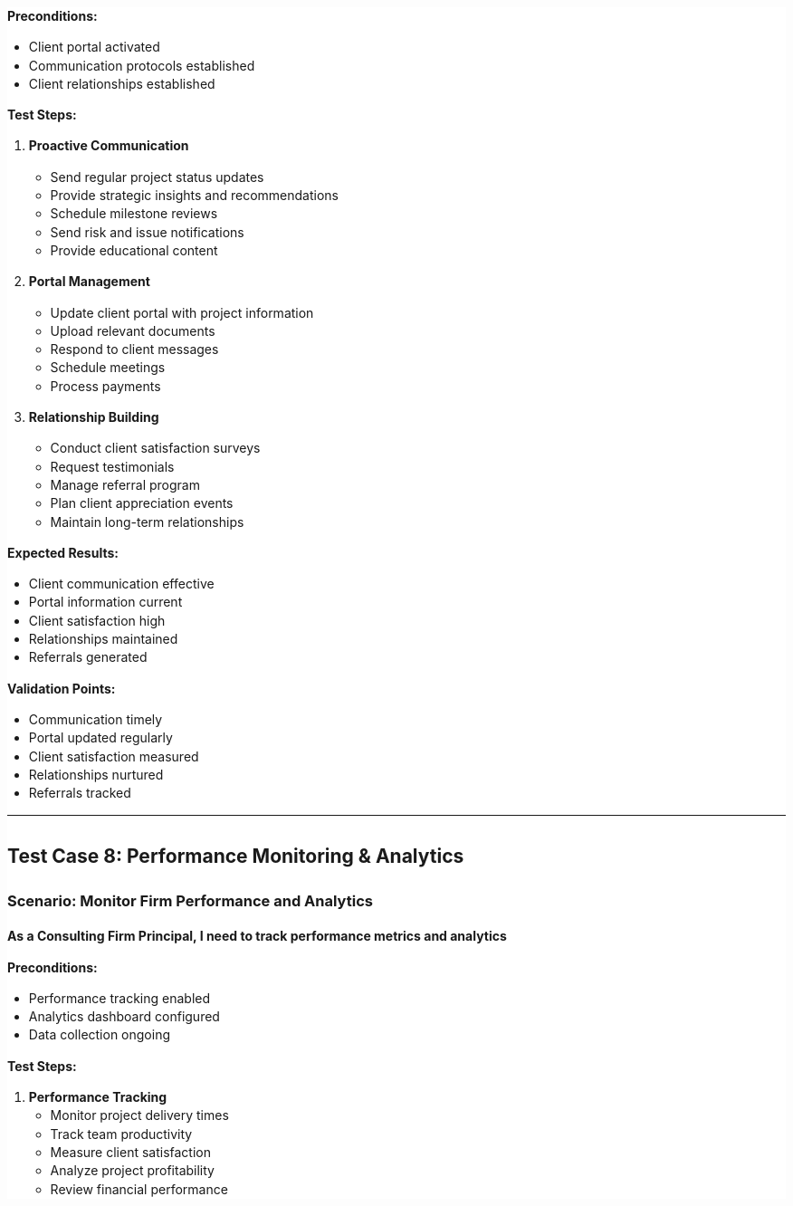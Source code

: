 **Preconditions:**
- Client portal activated
- Communication protocols established
- Client relationships established

**Test Steps:**
1. **Proactive Communication**
   - Send regular project status updates
   - Provide strategic insights and recommendations
   - Schedule milestone reviews
   - Send risk and issue notifications
   - Provide educational content

2. **Portal Management**
   - Update client portal with project information
   - Upload relevant documents
   - Respond to client messages
   - Schedule meetings
   - Process payments

3. **Relationship Building**
   - Conduct client satisfaction surveys
   - Request testimonials
   - Manage referral program
   - Plan client appreciation events
   - Maintain long-term relationships

**Expected Results:**
- Client communication effective
- Portal information current
- Client satisfaction high
- Relationships maintained
- Referrals generated

**Validation Points:**
- Communication timely
- Portal updated regularly
- Client satisfaction measured
- Relationships nurtured
- Referrals tracked

---

## Test Case 8: Performance Monitoring & Analytics

### Scenario: Monitor Firm Performance and Analytics
**As a Consulting Firm Principal, I need to track performance metrics and analytics**

**Preconditions:**
- Performance tracking enabled
- Analytics dashboard configured
- Data collection ongoing

**Test Steps:**
1. **Performance Tracking**
   - Monitor project delivery times
   - Track team productivity
   - Measure client satisfaction
   - Analyze project profitability
   - Review financial performance
